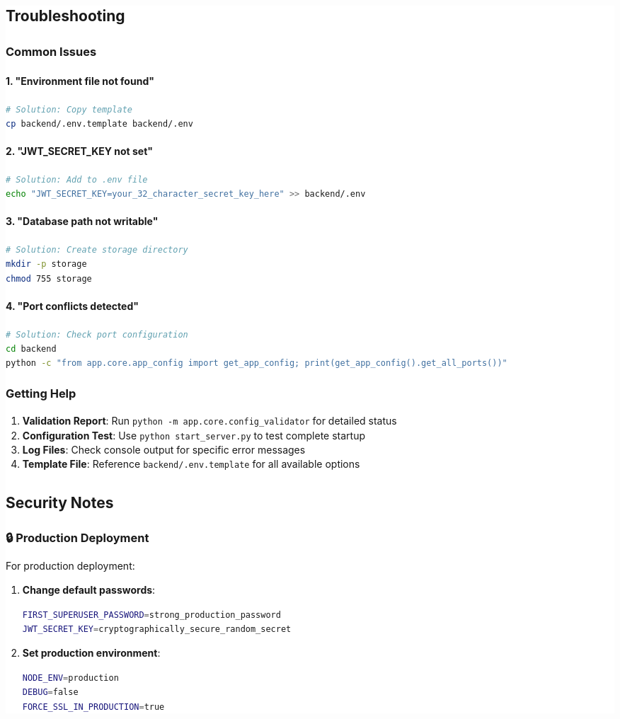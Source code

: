 ## Troubleshooting

### Common Issues

#### 1. "Environment file not found"
```bash
# Solution: Copy template
cp backend/.env.template backend/.env
```

#### 2. "JWT_SECRET_KEY not set"
```bash
# Solution: Add to .env file
echo "JWT_SECRET_KEY=your_32_character_secret_key_here" >> backend/.env
```

#### 3. "Database path not writable"
```bash
# Solution: Create storage directory
mkdir -p storage
chmod 755 storage
```

#### 4. "Port conflicts detected"
```bash
# Solution: Check port configuration
cd backend
python -c "from app.core.app_config import get_app_config; print(get_app_config().get_all_ports())"
```

### Getting Help

1. **Validation Report**: Run `python -m app.core.config_validator` for detailed status
2. **Configuration Test**: Use `python start_server.py` to test complete startup
3. **Log Files**: Check console output for specific error messages
4. **Template File**: Reference `backend/.env.template` for all available options

## Security Notes

### 🔒 Production Deployment
For production deployment:

1. **Change default passwords**:
   ```bash
   FIRST_SUPERUSER_PASSWORD=strong_production_password
   JWT_SECRET_KEY=cryptographically_secure_random_secret
   ```

2. **Set production environment**:
   ```bash
   NODE_ENV=production
   DEBUG=false
   FORCE_SSL_IN_PRODUCTION=true
   ```
